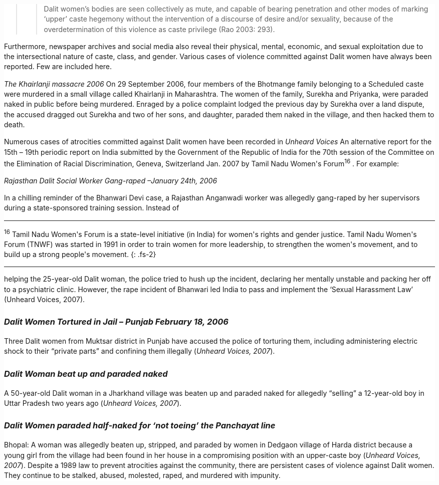 >> Dalit women’s bodies are seen collectively as mute, and capable of bearing penetration and other modes of marking ‘upper’ caste hegemony without the intervention of a discourse of desire and/or sexuality, because of the overdetermination of this violence as caste privilege (Rao 2003: 293).

Furthermore, newspaper archives and social media also reveal their physical, mental, economic, and sexual exploitation due to the intersectional nature of caste, class, and gender. Various cases of violence committed against Dalit women have always been reported. Few are included here.

*The Khairlanji massacre 2006*
On 29 September 2006, four members of the Bhotmange family belonging to a Scheduled caste were murdered in a small village called Khairlanji in Maharashtra. The women of the family, Surekha and Priyanka, were paraded naked in public before being murdered. Enraged by a police complaint lodged the previous day by Surekha over a land dispute, the accused dragged out Surekha and two of her sons, and daughter, paraded them naked in the village, and then hacked them to death.

Numerous cases of atrocities committed against Dalit women have been recorded in *Unheard Voices* An alternative report for the 15th – 19th periodic report on India submitted by the Government of the Republic of India for the 70th session of the Committee on the Elimination of Racial Discrimination, Geneva, Switzerland Jan. 2007 by Tamil Nadu Women's Forum<sup>16</sup> . For example:

*Rajasthan Dalit Social Worker Gang-raped –January 24th, 2006*

In a chilling reminder of the Bhanwari Devi case, a Rajasthan Anganwadi worker was allegedly gang-raped by her supervisors during a state-sponsored training session. Instead of 

***
<sup>16</sup> Tamil Nadu Women's Forum is a state-level initiative (in India) for women's rights and gender justice. Tamil Nadu Women's Forum (TNWF) was started in 1991 in order to train women for more leadership, to strengthen the women's movement, and to build up a strong people's movement.
{: .fs-2}
***

helping the 25-year-old Dalit woman, the police tried to hush up the incident, declaring her mentally unstable and packing her off to a psychiatric clinic. However, the rape incident of Bhanwari led India to pass and implement the ‘Sexual Harassment Law’ (Unheard Voices, 2007).

### *Dalit Women Tortured in Jail – Punjab February 18, 2006*
Three Dalit women from Muktsar district in Punjab have accused the police of torturing them, including administering electric shock to their “private parts” and confining them illegally (*Unheard Voices, 2007*).

### *Dalit Woman beat up and paraded naked*
A 50-year-old Dalit woman in a Jharkhand village was beaten up and paraded naked for allegedly “selling” a 12-year-old boy in Uttar Pradesh two years ago (*Unheard Voices, 2007*).

### *Dalit Women paraded half-naked for ‘not toeing’ the Panchayat line*
Bhopal: A woman was allegedly beaten up, stripped, and paraded by women in Dedgaon village of Harda district because a young girl from the village had been found in her house in a compromising position with an upper-caste boy (*Unheard Voices, 2007*). Despite a 1989 law to prevent atrocities against the community, there are persistent cases of violence against Dalit women. They continue to be stalked, abused, molested, raped, and murdered with impunity.
